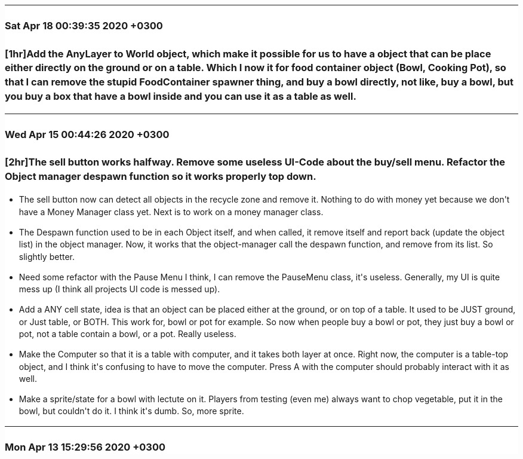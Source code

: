 

-----------------------
### Sat Apr 18 00:39:35 2020 +0300



### [1hr]Add the AnyLayer to World object, which make it possible for us to have a object that can be place either directly on the ground or on a table. Which I now it for food container object (Bowl, Cooking Pot), so that I can remove the stupid FoodContainer spawner thing, and buy a bowl directly, not like, buy a bowl, but you buy a box that have a bowl inside and you can use it as a table as well.



-----------------------
### Wed Apr 15 00:44:26 2020 +0300



### [2hr]The sell button works halfway. Remove some useless UI-Code about the buy/sell menu. Refactor the Object manager despawn function so it works properly top down.


+ The sell button now can detect all objects in the recycle zone and remove it. Nothing to do with money yet because we don't have a Money Manager class yet. Next is to work on a money manager class.


+ The Despawn function used to be in each Object itself, and when called, it remove itself and report back (update the object list) in the object manager. Now, it works that the object-manager call the despawn function, and remove from its list. So slightly better.


+ Need some refactor with the Pause Menu I think, I can remove the PauseMenu class, it's useless. Generally, my UI is quite mess up (I think all projects UI code is messed up).


+ Add a ANY cell state, idea is that an object can be placed either at the ground, or on top of a table. It used to be JUST ground, or Just table, or BOTH. This work for, bowl or pot for example. So now when people buy a bowl or pot, they just buy a bowl or pot, not a table contain a bowl, or a pot. Really useless.


+ Make the Computer so that it is a table with computer, and it takes both layer at once. Right now, the computer is a table-top object, and I think it's confusing to have to move the computer. Press A with the computer should probably interact with it as well.


+ Make a sprite/state for a bowl with lectute on it. Players from testing (even me) always want to chop vegetable, put it in the bowl, but couldn't do it. I think it's dumb. So, more sprite.



-----------------------
### Mon Apr 13 15:29:56 2020 +0300
